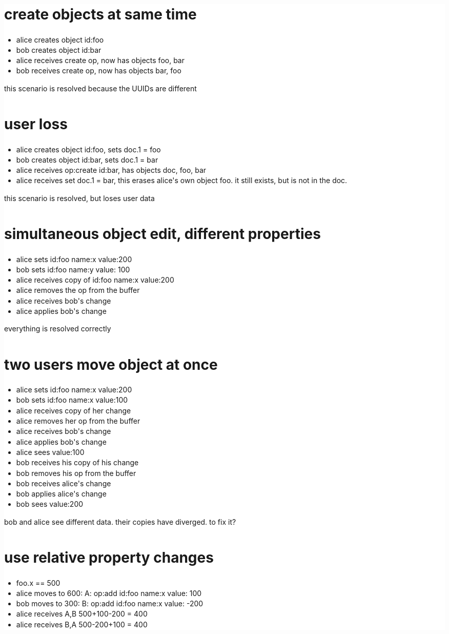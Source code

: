 # create objects at same time
* alice creates object id:foo
* bob creates object id:bar
* alice receives create op, now has objects foo, bar
* bob receives create op, now has objects bar, foo

this scenario is resolved because the UUIDs are different

# user loss
* alice creates object id:foo, sets doc.1 = foo
* bob creates object id:bar, sets doc.1 = bar
* alice receives op:create id:bar, has objects doc, foo, bar
* alice receives set doc.1 = bar,  this erases alice's own object foo. it still exists, but is not in the doc.

this scenario is resolved, but loses user data

# simultaneous object edit, different properties
* alice sets id:foo name:x value:200
* bob sets id:foo name:y value: 100
* alice receives copy of id:foo name:x value:200
* alice removes the op from the buffer
* alice receives bob's change
* alice applies bob's change

everything is resolved correctly

# two users move object at once
* alice sets id:foo name:x value:200
* bob sets id:foo name:x value:100
* alice receives copy of her change
* alice removes her op from the buffer
* alice receives bob's change
* alice applies bob's change
* alice sees value:100
* bob receives his copy of his change
* bob removes his op from the buffer
* bob receives alice's change
* bob applies alice's change
* bob sees value:200

bob and alice see different data. their copies have diverged. to fix it?

# use relative property changes
* foo.x == 500
* alice moves to 600: A: op:add id:foo name:x value: 100
* bob moves to 300:   B: op:add id:foo name:x value: -200
* alice receives A,B  500+100-200 = 400
* alice receives B,A  500-200+100 = 400
